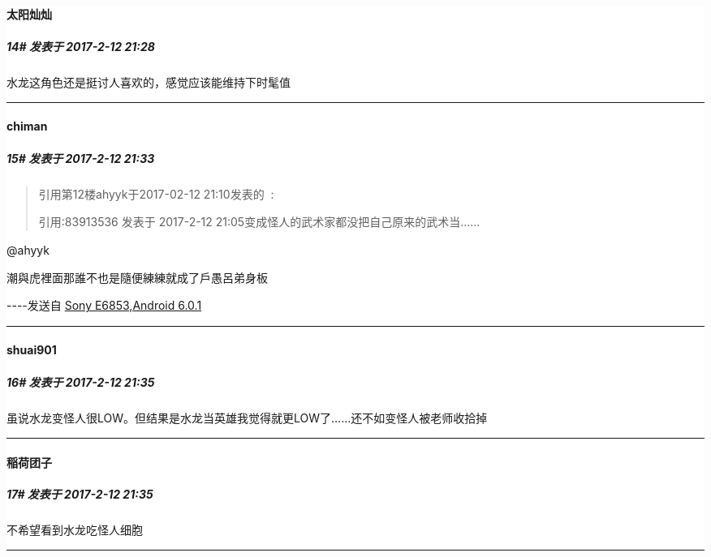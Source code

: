 ####  太阳灿灿  
##### 14#       发表于 2017-2-12 21:28




水龙这角色还是挺讨人喜欢的，感觉应该能维持下时髦值







-----

####  chiman  
##### 15#       发表于 2017-2-12 21:33



<blockquote>引用第12楼ahyyk于2017-02-12 21:10发表的  :

引用:83913536 发表于 2017-2-12 21:05变成怪人的武术家都没把自己原来的武术当......</blockquote>
@ahyyk

潮與虎裡面那誰不也是隨便練練就成了戶愚呂弟身板


----发送自 [Sony E6853,Android 6.0.1](http://stage1.5j4m.com/?1.22) 







-----

####  shuai901  
##### 16#       发表于 2017-2-12 21:35




虽说水龙变怪人很LOW。但结果是水龙当英雄我觉得就更LOW了……还不如变怪人被老师收拾掉







-----

####  稲荷团子  
##### 17#       发表于 2017-2-12 21:35




不希望看到水龙吃怪人细胞







-----
